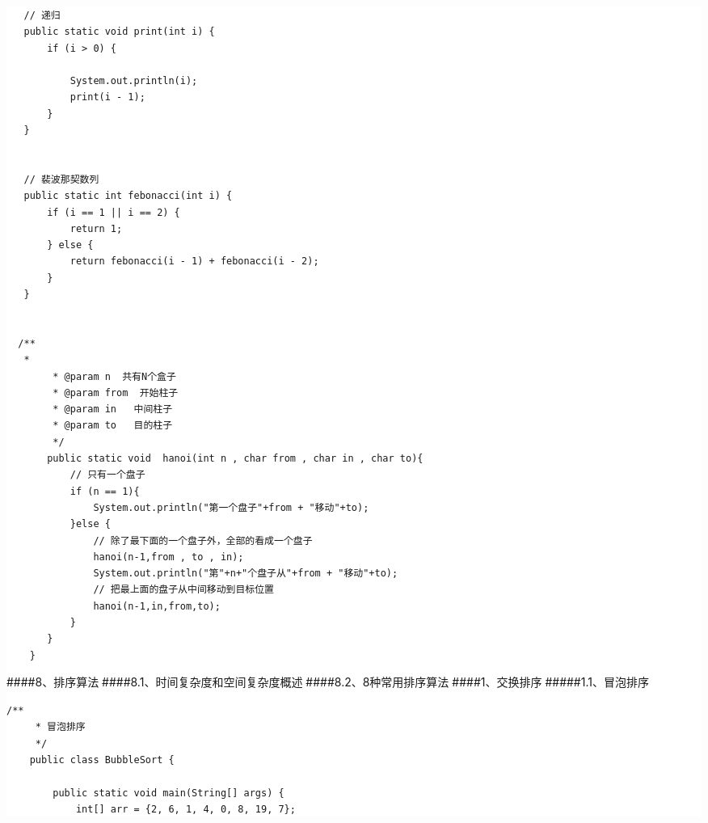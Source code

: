 	   // 递归
	   public static void print(int i) {
	       if (i > 0) {
	
	           System.out.println(i);
	           print(i - 1);
	       }
	   }
	
	
	   // 裴波那契数列
	   public static int febonacci(int i) {
	       if (i == 1 || i == 2) {
	           return 1;
	       } else {
	           return febonacci(i - 1) + febonacci(i - 2);
	       }
	   }
	
	
	  /**
	   *
		    * @param n  共有N个盒子
		    * @param from  开始柱子
		    * @param in   中间柱子
		    * @param to   目的柱子
		    */
		   public static void  hanoi(int n , char from , char in , char to){
		       // 只有一个盘子
		       if (n == 1){
		           System.out.println("第一个盘子"+from + "移动"+to);
		       }else {
		           // 除了最下面的一个盘子外，全部的看成一个盘子
		           hanoi(n-1,from , to , in);
		           System.out.println("第"+n+"个盘子从"+from + "移动"+to);
		           // 把最上面的盘子从中间移动到目标位置
		           hanoi(n-1,in,from,to);
		       }
		   }
		}


####8、排序算法 
####8.1、时间复杂度和空间复杂度概述
####8.2、8种常用排序算法
####1、交换排序
#####1.1、冒泡排序
	
	/**
		 * 冒泡排序
		 */
		public class BubbleSort {
		
		    public static void main(String[] args) {
		        int[] arr = {2, 6, 1, 4, 0, 8, 19, 7};
		